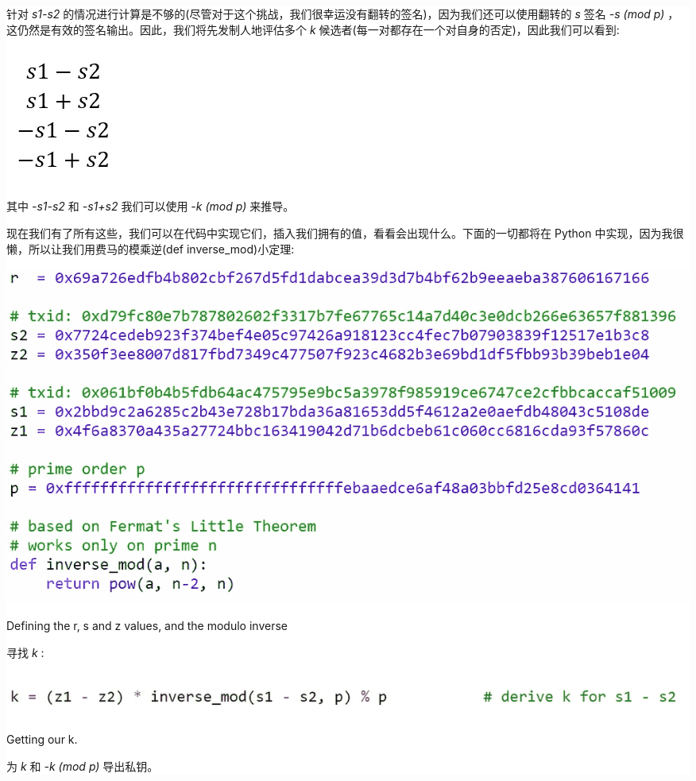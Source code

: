针对 *s1-s2* 的情况进行计算是不够的(尽管对于这个挑战，我们很幸运没有翻转的签名)，因为我们还可以使用翻转的 *s* 签名 *-s (mod p)* ，这仍然是有效的签名输出。因此，我们将先发制人地评估多个 *k* 候选者(每一对都存在一个对自身的否定)，因此我们可以看到:

![](img/0e0dc664efb46fc35fbe21eb8c267e9f.png)

其中 *-s1-s2* 和 *-s1+s2* 我们可以使用 *-k (mod p)* 来推导。

现在我们有了所有这些，我们可以在代码中实现它们，插入我们拥有的值，看看会出现什么。下面的一切都将在 Python 中实现，因为我很懒，所以让我们用费马的模乘逆(def inverse_mod)小定理:

![](img/2abd0930f8cd42cccc97fbbf0f5c4ecd.png)

Defining the r, s and z values, and the modulo inverse

寻找 *k* :

![](img/72d0c17bbd64a325f3905f7602d0656a.png)

Getting our k.

为 *k* 和 *-k (mod p)* 导出私钥。
